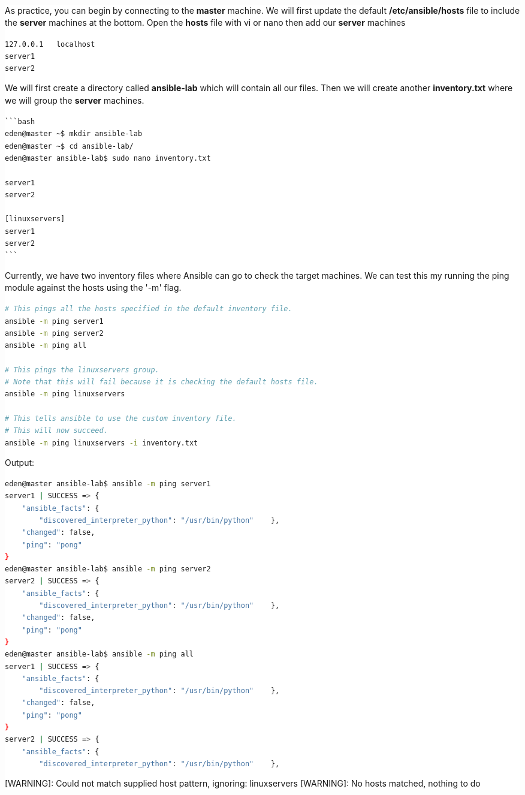 As practice, you can begin by connecting to the **master** machine. We will first update the default **/etc/ansible/hosts** file to include the **server** machines at the bottom. Open the **hosts** file with vi or nano then add our **server** machines

    127.0.0.1   localhost
    server1
    server2

We will first create a directory called **ansible-lab** which will contain all our files. Then we will create another **inventory.txt** where we will group the **server** machines.

    ```bash
    eden@master ~$ mkdir ansible-lab
    eden@master ~$ cd ansible-lab/
    eden@master ansible-lab$ sudo nano inventory.txt

    server1
    server2

    [linuxservers]
    server1
    server2
    ```
Currently, we have two inventory files where Ansible can go to check the target machines. We can test this my running the ping module against the hosts using the '-m' flag.

```bash
# This pings all the hosts specified in the default inventory file.
ansible -m ping server1
ansible -m ping server2
ansible -m ping all

# This pings the linuxservers group. 
# Note that this will fail because it is checking the default hosts file.
ansible -m ping linuxservers

# This tells ansible to use the custom inventory file.
# This will now succeed.
ansible -m ping linuxservers -i inventory.txt
```

Output:

```bash
eden@master ansible-lab$ ansible -m ping server1
server1 | SUCCESS => {
    "ansible_facts": {
        "discovered_interpreter_python": "/usr/bin/python"    }, 
    "changed": false, 
    "ping": "pong"
}
eden@master ansible-lab$ ansible -m ping server2
server2 | SUCCESS => {
    "ansible_facts": {
        "discovered_interpreter_python": "/usr/bin/python"    }, 
    "changed": false, 
    "ping": "pong"
}
eden@master ansible-lab$ ansible -m ping all
server1 | SUCCESS => {
    "ansible_facts": {
        "discovered_interpreter_python": "/usr/bin/python"    }, 
    "changed": false, 
    "ping": "pong"
}
server2 | SUCCESS => {
    "ansible_facts": {
        "discovered_interpreter_python": "/usr/bin/python"    }, 
```

[WARNING]: Could not match supplied host pattern, ignoring: linuxservers
[WARNING]: No hosts matched, nothing to do